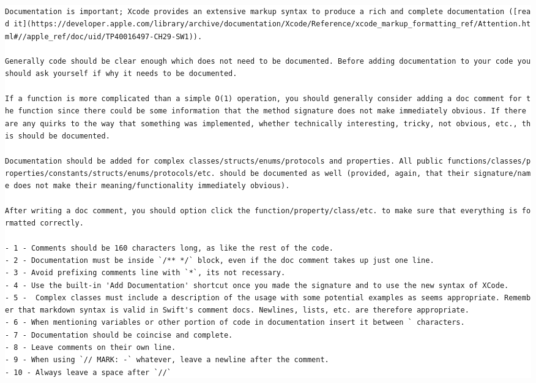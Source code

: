 ```
Documentation is important; Xcode provides an extensive markup syntax to produce a rich and complete documentation ([read it](https://developer.apple.com/library/archive/documentation/Xcode/Reference/xcode_markup_formatting_ref/Attention.html#//apple_ref/doc/uid/TP40016497-CH29-SW1)).

Generally code should be clear enough which does not need to be documented. Before adding documentation to your code you should ask yourself if why it needs to be documented.

If a function is more complicated than a simple O(1) operation, you should generally consider adding a doc comment for the function since there could be some information that the method signature does not make immediately obvious. If there are any quirks to the way that something was implemented, whether technically interesting, tricky, not obvious, etc., this should be documented.

Documentation should be added for complex classes/structs/enums/protocols and properties. All public functions/classes/properties/constants/structs/enums/protocols/etc. should be documented as well (provided, again, that their signature/name does not make their meaning/functionality immediately obvious).

After writing a doc comment, you should option click the function/property/class/etc. to make sure that everything is formatted correctly.

- 1 - Comments should be 160 characters long, as like the rest of the code.
- 2 - Documentation must be inside `/** */` block, even if the doc comment takes up just one line.
- 3 - Avoid prefixing comments line with `*`, its not recessary.
- 4 - Use the built-in 'Add Documentation' shortcut once you made the signature and to use the new syntax of XCode.
- 5 -  Complex classes must include a description of the usage with some potential examples as seems appropriate. Remember that markdown syntax is valid in Swift's comment docs. Newlines, lists, etc. are therefore appropriate.
- 6 - When mentioning variables or other portion of code in documentation insert it between ` characters.
- 7 - Documentation should be coincise and complete.
- 8 - Leave comments on their own line.
- 9 - When using `// MARK: -` whatever, leave a newline after the comment.
- 10 - Always leave a space after `//`